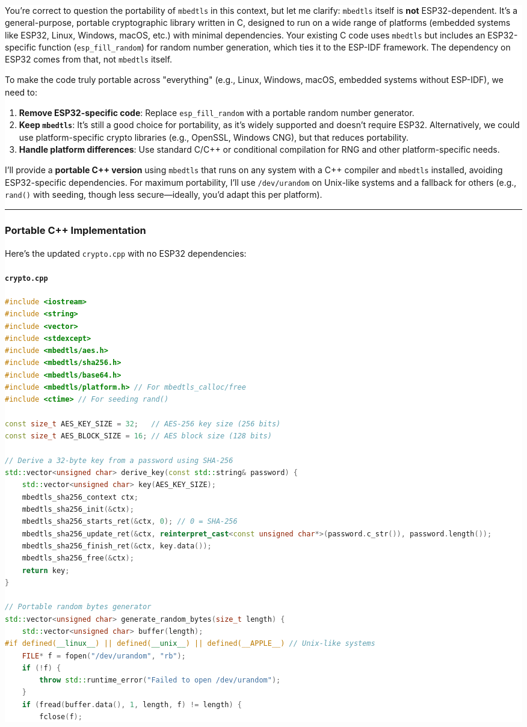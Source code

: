 You’re correct to question the portability of `mbedtls` in this context, but let me clarify: `mbedtls` itself is **not** ESP32-dependent. It’s a general-purpose, portable cryptographic library written in C, designed to run on a wide range of platforms (embedded systems like ESP32, Linux, Windows, macOS, etc.) with minimal dependencies. Your existing C code uses `mbedtls` but includes an ESP32-specific function (`esp_fill_random`) for random number generation, which ties it to the ESP-IDF framework. The dependency on ESP32 comes from that, not `mbedtls` itself.

To make the code truly portable across "everything" (e.g., Linux, Windows, macOS, embedded systems without ESP-IDF), we need to:
1. **Remove ESP32-specific code**: Replace `esp_fill_random` with a portable random number generator.
2. **Keep `mbedtls`**: It’s still a good choice for portability, as it’s widely supported and doesn’t require ESP32. Alternatively, we could use platform-specific crypto libraries (e.g., OpenSSL, Windows CNG), but that reduces portability.
3. **Handle platform differences**: Use standard C/C++ or conditional compilation for RNG and other platform-specific needs.

I’ll provide a **portable C++ version** using `mbedtls` that runs on any system with a C++ compiler and `mbedtls` installed, avoiding ESP32-specific dependencies. For maximum portability, I’ll use `/dev/urandom` on Unix-like systems and a fallback for others (e.g., `rand()` with seeding, though less secure—ideally, you’d adapt this per platform).

---

### Portable C++ Implementation
Here’s the updated `crypto.cpp` with no ESP32 dependencies:

#### `crypto.cpp`
```cpp
#include <iostream>
#include <string>
#include <vector>
#include <stdexcept>
#include <mbedtls/aes.h>
#include <mbedtls/sha256.h>
#include <mbedtls/base64.h>
#include <mbedtls/platform.h> // For mbedtls_calloc/free
#include <ctime> // For seeding rand()

const size_t AES_KEY_SIZE = 32;   // AES-256 key size (256 bits)
const size_t AES_BLOCK_SIZE = 16; // AES block size (128 bits)

// Derive a 32-byte key from a password using SHA-256
std::vector<unsigned char> derive_key(const std::string& password) {
    std::vector<unsigned char> key(AES_KEY_SIZE);
    mbedtls_sha256_context ctx;
    mbedtls_sha256_init(&ctx);
    mbedtls_sha256_starts_ret(&ctx, 0); // 0 = SHA-256
    mbedtls_sha256_update_ret(&ctx, reinterpret_cast<const unsigned char*>(password.c_str()), password.length());
    mbedtls_sha256_finish_ret(&ctx, key.data());
    mbedtls_sha256_free(&ctx);
    return key;
}

// Portable random bytes generator
std::vector<unsigned char> generate_random_bytes(size_t length) {
    std::vector<unsigned char> buffer(length);
#if defined(__linux__) || defined(__unix__) || defined(__APPLE__) // Unix-like systems
    FILE* f = fopen("/dev/urandom", "rb");
    if (!f) {
        throw std::runtime_error("Failed to open /dev/urandom");
    }
    if (fread(buffer.data(), 1, length, f) != length) {
        fclose(f);
```